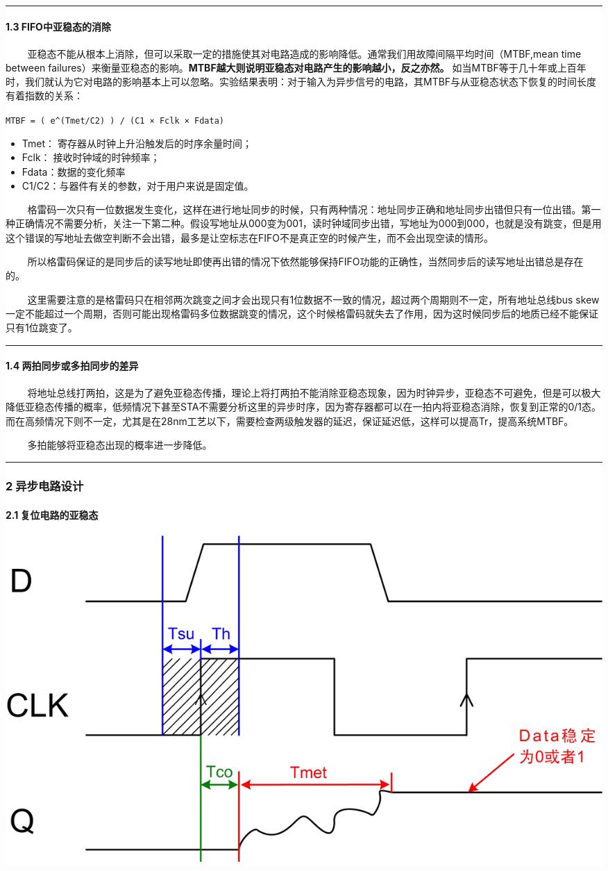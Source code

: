 -------
#### 1.3 FIFO中亚稳态的消除


&#160; &#160; &#160; &#160; 亚稳态不能从根本上消除，但可以采取一定的措施使其对电路造成的影响降低。通常我们用故障间隔平均时间（MTBF,mean time between failures）来衡量亚稳态的影响。**MTBF越大则说明亚稳态对电路产生的影响越小，反之亦然。**
如当MTBF等于几十年或上百年时，我们就认为它对电路的影响基本上可以忽略。实验结果表明：对于输入为异步信号的电路，其MTBF与从亚稳态状态下恢复的时间长度有着指数的关系：
```t
MTBF = ( e^(Tmet/C2) ) / (C1 × Fclk × Fdata)
```
* Tmet： 寄存器从时钟上升沿触发后的时序余量时间；
* Fclk： 接收时钟域的时钟频率；
* Fdata：数据的变化频率
* C1/C2：与器件有关的参数，对于用户来说是固定值。

&#160; &#160; &#160; &#160; 格雷码一次只有一位数据发生变化，这样在进行地址同步的时候，只有两种情况：地址同步正确和地址同步出错但只有一位出错。第一种正确情况不需要分析，关注一下第二种。假设写地址从000变为001，读时钟域同步出错，写地址为000到000，也就是没有跳变，但是用这个错误的写地址去做空判断不会出错，最多是让空标志在FIFO不是真正空的时候产生，而不会出现空读的情形。

&#160; &#160; &#160; &#160; 所以格雷码保证的是同步后的读写地址即使再出错的情况下依然能够保持FIFO功能的正确性，当然同步后的读写地址出错总是存在的。

&#160; &#160; &#160; &#160; 这里需要注意的是格雷码只在相邻两次跳变之间才会出现只有1位数据不一致的情况，超过两个周期则不一定，所有地址总线bus skew一定不能超过一个周期，否则可能出现格雷码多位数据跳变的情况，这个时候格雷码就失去了作用，因为这时候同步后的地质已经不能保证只有1位跳变了。

-------

#### 1.4 两拍同步或多拍同步的差异

&#160; &#160; &#160; &#160; 将地址总线打两拍，这是为了避免亚稳态传播，理论上将打两拍不能消除亚稳态现象，因为时钟异步，亚稳态不可避免，但是可以极大降低亚稳态传播的概率，低频情况下甚至STA不需要分析这里的异步时序，因为寄存器都可以在一拍内将亚稳态消除，恢复到正常的0/1态。而在高频情况下则不一定，尤其是在28nm工艺以下，需要检查两级触发器的延迟，保证延迟低，这样可以提高Tr，提高系统MTBF。

&#160; &#160; &#160; &#160; 多拍能够将亚稳态出现的概率进一步降低。

-------
### 2 异步电路设计

#### 2.1 复位电路的亚稳态

![1](https://raw.githubusercontent.com/Verdvana/Verdvana.github.io/master/_posts/%E6%95%B0%E5%AD%97IC%E8%AE%BE%E8%AE%A1%E7%AC%94%E8%AF%95%E9%A2%98%E5%88%86%E6%9E%90/1.jpg)
